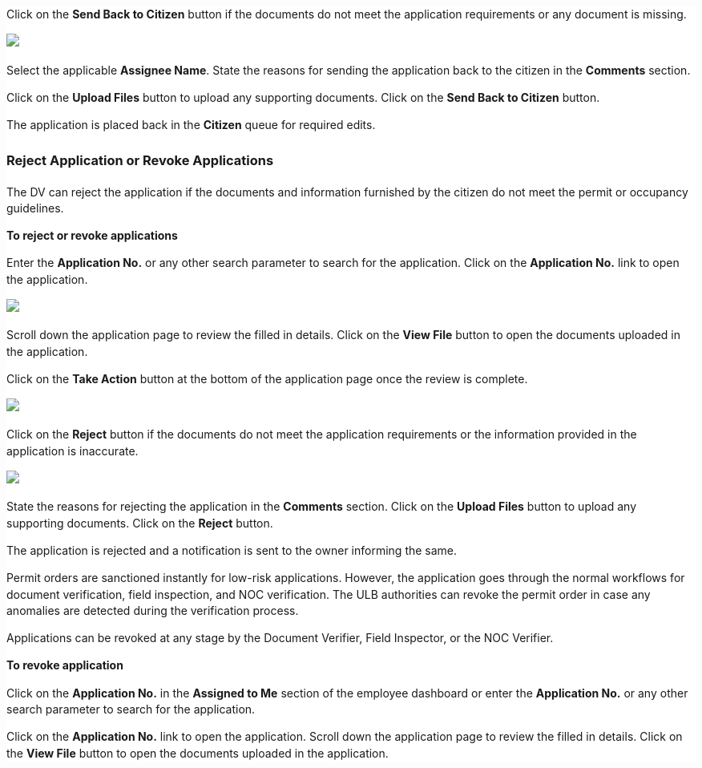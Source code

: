 Click on the **Send Back to Citizen** button if the documents do not meet the application requirements or any document is missing.

![](https://lh5.googleusercontent.com/J_kYrHOfCdOGhA1MI7WFZFCCh4bswXMaonfyo6NBaOIzbFD6Z3NQWyQQ00nuzQIz9NKvinMRDpnAfTmTBAv15Tl8pizt_vYSux7YZEcDoFO0Koq5gxDkISVGPXvOCbbEW-ky7118)

Select the applicable **Assignee Name**. State the reasons for sending the application back to the citizen in the **Comments** section.

Click on the **Upload Files** button to upload any supporting documents. Click on the **Send Back to Citizen** button.

The application is placed back in the **Citizen** queue for required edits.

### **Reject** Application or **Revoke** Applications

The DV can reject the application if the documents and information furnished by the citizen do not meet the permit or occupancy guidelines.

**To reject or revoke applications**

Enter the **Application No.** or any other search parameter to search for the application. Click on the **Application No.** link to open the application.

![](https://lh5.googleusercontent.com/0lDrn6jk7Ryf8GM8lhTi-_t6EzbJBNQOC5i6OAacp6Tq1votMqf1DrUDcadjNWP2c6TlYCzuZ8oXs7QFuD3T_1ZXs38BCSnpVqmF05KckLMss2HiSunlhoBTQHT88W0jHHjsFzZD)

Scroll down the application page to review the filled in details. Click on the **View File** button to open the documents uploaded in the application.

Click on the **Take Action** button at the bottom of the application page once the review is complete.

![](https://lh5.googleusercontent.com/8e7gJrjMqcqDoCfUzYeBhNr7gVTS_tZNoIDaJIAviKQrSC6oD5miROWE3jZ5-56bTU22K7SGA_u_4XrSKlj3C25H72rwfk1Fsjdecy0gve219hJM_ASv1IAzjRx0wF0gl7AxwZAw)

Click on the **Reject** button if the documents do not meet the application requirements or the information provided in the application is inaccurate.

![](https://lh6.googleusercontent.com/VBnjMmYnojydn-UyKICByWkeOTXlmGLVxtEbCsJEw_a42RmLo4m_NAEdigtblA4xhGTchOhRNJKTLQsqKOesVn2wiVQ2ykON7154pk1t3AETdPsV0Aj94tagLEQf8eD1sjKEs03L)

State the reasons for rejecting the application in the **Comments** section. Click on the **Upload Files** button to upload any supporting documents. Click on the **Reject** button.

The application is rejected and a notification is sent to the owner informing the same.

Permit orders are sanctioned instantly for low-risk applications. However, the application goes through the normal workflows for document verification, field inspection, and NOC verification. The ULB authorities can revoke the permit order in case any anomalies are detected during the verification process.

Applications can be revoked at any stage by the Document Verifier, Field Inspector, or the NOC Verifier.

**To revoke application**

Click on the **Application No.** in the **Assigned to Me** section of the employee dashboard or enter the **Application No.** or any other search parameter to search for the application.

Click on the **Application No.** link to open the application. Scroll down the application page to review the filled in details. Click on the **View File** button to open the documents uploaded in the application.
